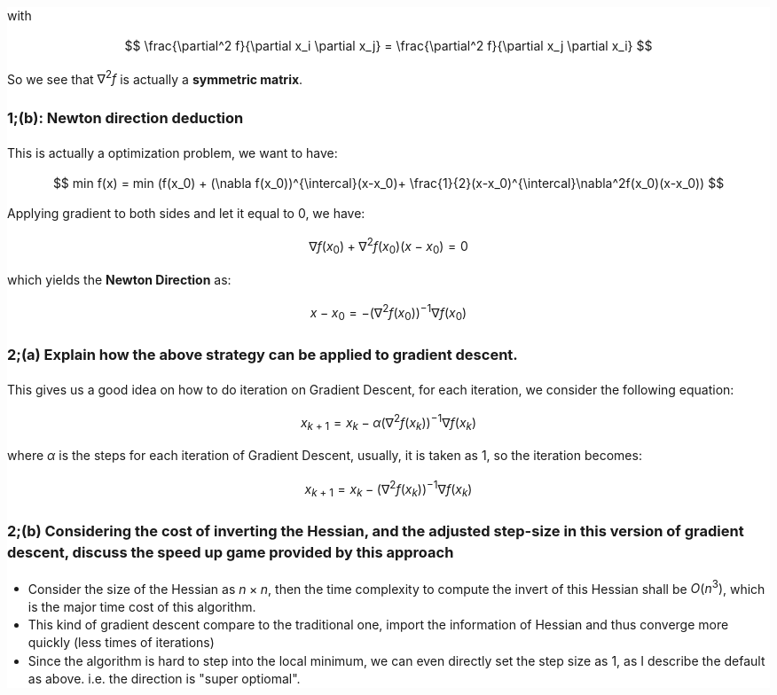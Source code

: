 with

$$
\frac{\partial^2 f}{\partial x_i \partial x_j} = \frac{\partial^2 f}{\partial x_j \partial x_i}
$$

So we see that $\nabla^2 f$ is actually a **symmetric matrix**.

### 1;(b): Newton direction deduction

This is actually a optimization problem, we want to have:

$$
min f(x) = min (f(x_0) + (\nabla f(x_0))^{\intercal}(x-x_0)+ \frac{1}{2}(x-x_0)^{\intercal}\nabla^2f(x_0)(x-x_0))
$$

Applying gradient to both sides and let it equal to 0, we have:

$$
\nabla f(x_0) + \nabla^2f(x_0)(x-x_0) = 0
$$

which yields the **Newton Direction** as:

$$
x - x_0 = -(\nabla^2 f(x_0))^{-1} \nabla f(x_0)
$$

### 2;(a) Explain how the above strategy can be applied to gradient descent.

This gives us a good idea on how to do iteration on Gradient Descent, for each iteration, we consider the following equation:

$$
x_{k+1} = x_k - \alpha (\nabla^2 f(x_k))^{-1}\nabla f(x_k)
$$

where $\alpha$ is the steps for each iteration of Gradient Descent, usually, it is taken as $1$, so the iteration becomes:

$$
x_{k+1} = x_k - (\nabla^2 f(x_k))^{-1}\nabla f(x_k)
$$

### 2;(b) Considering the cost of inverting the Hessian, and the adjusted step-size in this version of gradient descent, discuss the speed up game provided by this approach

- Consider the size of the Hessian as $n \times n$, then the time complexity to compute the invert of this Hessian shall be $O(n^3)$, which is the major time cost of this algorithm.
- This kind of gradient descent compare to the traditional one, import the information of Hessian and thus converge more quickly (less times of iterations)
- Since the algorithm is hard to step into the local minimum, we can even directly set the step size as $1$, as I describe the default as above. i.e. the direction is "super optiomal".
